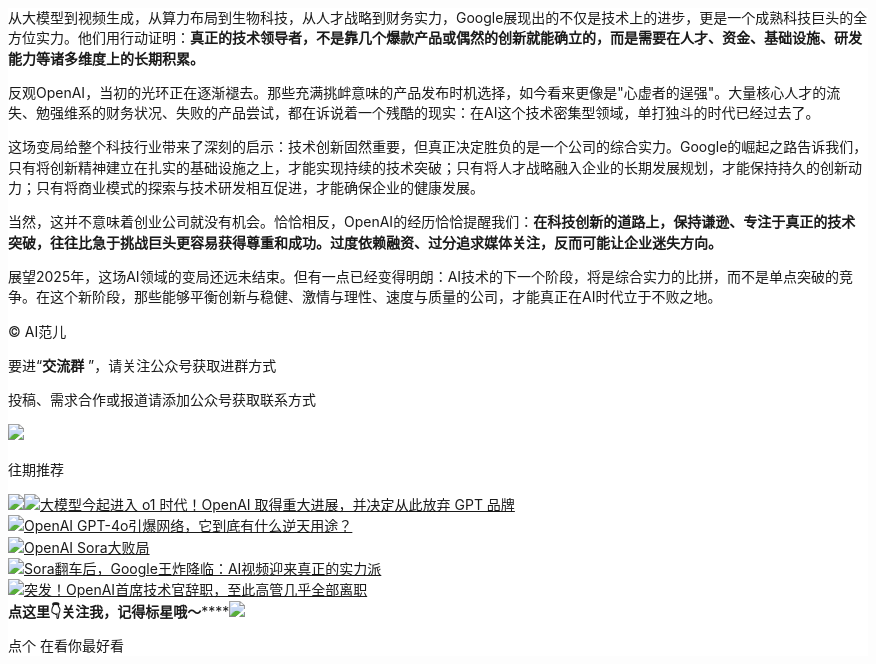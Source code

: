 从大模型到视频生成，从算力布局到生物科技，从人才战略到财务实力，Google展现出的不仅是技术上的进步，更是一个成熟科技巨头的全方位实力。他们用行动证明：**真正的技术领导者，不是靠几个爆款产品或偶然的创新就能确立的，而是需要在人才、资金、基础设施、研发能力等诸多维度上的长期积累。**

反观OpenAI，当初的光环正在逐渐褪去。那些充满挑衅意味的产品发布时机选择，如今看来更像是"心虚者的逞强"。大量核心人才的流失、勉强维系的财务状况、失败的产品尝试，都在诉说着一个残酷的现实：在AI这个技术密集型领域，单打独斗的时代已经过去了。

这场变局给整个科技行业带来了深刻的启示：技术创新固然重要，但真正决定胜负的是一个公司的综合实力。Google的崛起之路告诉我们，只有将创新精神建立在扎实的基础设施之上，才能实现持续的技术突破；只有将人才战略融入企业的长期发展规划，才能保持持久的创新动力；只有将商业模式的探索与技术研发相互促进，才能确保企业的健康发展。

当然，这并不意味着创业公司就没有机会。恰恰相反，OpenAI的经历恰恰提醒我们：**在科技创新的道路上，保持谦逊、专注于真正的技术突破，往往比急于挑战巨头更容易获得尊重和成功。过度依赖融资、过分追求媒体关注，反而可能让企业迷失方向。**

展望2025年，这场AI领域的变局还远未结束。但有一点已经变得明朗：AI技术的下一个阶段，将是综合实力的比拼，而不是单点突破的竞争。在这个新阶段，那些能够平衡创新与稳健、激情与理性、速度与质量的公司，才能真正在AI时代立于不败之地。

© AI范儿

要进“**交流群** ”，请关注公众号获取进群方式  

投稿、需求合作或报道请添加公众号获取联系方式

  

![](https://mmbiz.qpic.cn/mmbiz_png/jQ6ug9koOG1xmSfTsV5G7Esfx2kLWrCf3lKiaRqFlcW7hpcbNMe6olqW5xS5bian0jeXVKBRymmDId2tFVT30Law/640?wx_fmt=png)

往期推荐

![](https://mmbiz.qpic.cn/mmbiz_png/dn7MoMtZsWwI0fyvNnc5tekZfIoHf3A7gEgeI06O7dJOQzCGdos3ImQaJAbzkPkuk88ulibbtBXCdgicvZ8ezPYQ/640?wx_fmt=png)[![](https://mmbiz.qpic.cn/mmbiz_jpg/OdmYSS49h7H5j50pgdicOTOsV8Y4GkfiaoMQuic3JdX3JQbFib4CM6LGeXrNSiau2RYB1DO5zow4R1XVGVkXcwUueSA/640?wx_fmt=jpeg)大模型今起进入
o1 时代！OpenAI 取得重大进展，并决定从此放弃 GPT
品牌](https://mp.weixin.qq.com/s?__biz=Mzk0NzQzOTczOA==&mid=2247510255&idx=3&sn=3ddf1a427a589575bb23f56832a8a124&scene=21#wechat_redirect)  
[![](https://mmbiz.qpic.cn/mmbiz_jpg/OdmYSS49h7FaWwzZ3upiaHIporAlWpI0MuoIkaNUhdBQmdVlslbjfZa702KjCqe8zQSlCOdc4F27oEVvOQTYcFA/640?wx_fmt=jpeg)OpenAI
GPT-4o引爆网络，它到底有什么逆天用途？](https://mp.weixin.qq.com/s?__biz=Mzk0NzQzOTczOA==&mid=2247507887&idx=1&sn=491c805ace7006f7f622c7627fcfb228&scene=21#wechat_redirect)  
[![](https://mmbiz.qpic.cn/mmbiz_jpg/OdmYSS49h7HDXRLwUfBXnnbbNyicOAAqwFyKKhKuiatFTDYFEFbiaCCDcibaElK6cpnozPBegOvQXf1C5DaljdTUicA/640?wx_fmt=jpeg)OpenAI
Sora大败局](https://mp.weixin.qq.com/s?__biz=Mzk0NzQzOTczOA==&mid=2247513040&idx=1&sn=3d1a5bffdd2fe6db3800393590567ce6&scene=21#wechat_redirect)  
[![](https://mmbiz.qpic.cn/mmbiz_jpg/OdmYSS49h7G19B7We2oCAtiaOC9oBSibBsib4pia3NKc6n3qvEV7ic3fTV7e2EWb4ic987fxdAduEuUrwqqV25P0mLVg/640?wx_fmt=jpeg)Sora翻车后，Google王炸降临：AI视频迎来真正的实力派](https://mp.weixin.qq.com/s?__biz=Mzk0NzQzOTczOA==&mid=2247513285&idx=1&sn=4b867234342200544f8a749b028c09d9&scene=21#wechat_redirect)  
[![](https://mmbiz.qpic.cn/mmbiz_jpg/OdmYSS49h7GPvZ8zXnvXlDnul7fR8fHPyXWmzicWdibDjmmsOLfF8ibVkKJY1SD7n1haiaoyvqR7k85PGQU3V6l2Nw/640?wx_fmt=jpeg)突发！OpenAI首席技术官辞职，至此高管几乎全部离职](https://mp.weixin.qq.com/s?__biz=Mzk0NzQzOTczOA==&mid=2247510411&idx=1&sn=fb5246d1b566b64578c6d7aae73ced8c&scene=21#wechat_redirect)  
**点这里👇关注我，记得标星哦～******![](https://mmbiz.qpic.cn/mmbiz_png/7mYNibgIry73PaOOvZMtx3j0HKkjnhoMSynVaJVict8XuLgbe9MibOKdd6jcIw8qnWMic8Vw3ylviaxOLlvauFht3Gw/640?from=appmsg&wx_fmt=png)

点个 在看你最好看

  

  

